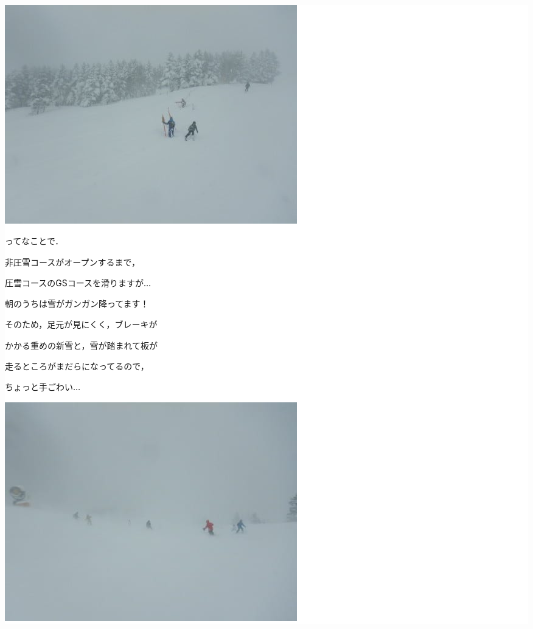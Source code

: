 

![21014c45fe44c379424e832b26dbdb95.jpg](images/21014c45fe44c379424e832b26dbdb95.jpg)







ってなことで．


非圧雪コースがオープンするまで，


圧雪コースのGSコースを滑りますが…


朝のうちは雪がガンガン降ってます！


そのため，足元が見にくく，ブレーキが


かかる重めの新雪と，雪が踏まれて板が


走るところがまだらになってるので，


ちょっと手ごわい…




![9a3057637c8eadee3999a27cbcb01091.jpg](images/9a3057637c8eadee3999a27cbcb01091.jpg)
